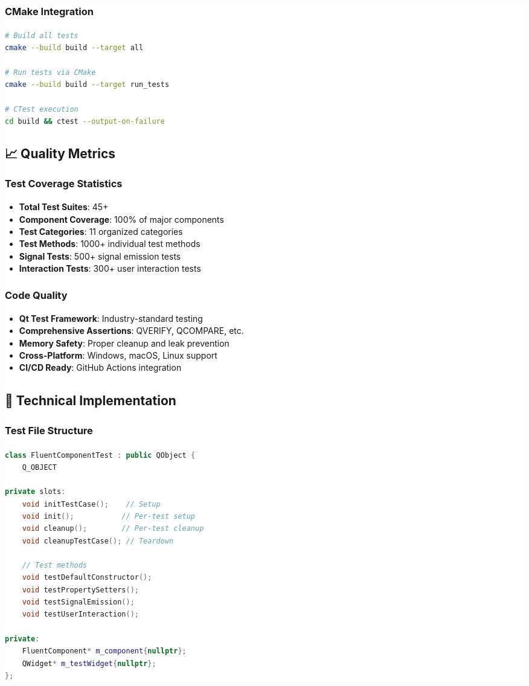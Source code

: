 ### **CMake Integration**
```bash
# Build all tests
cmake --build build --target all

# Run tests via CMake
cmake --build build --target run_tests

# CTest execution
cd build && ctest --output-on-failure
```

## 📈 **Quality Metrics**

### **Test Coverage Statistics**
- **Total Test Suites**: 45+
- **Component Coverage**: 100% of major components
- **Test Categories**: 11 organized categories
- **Test Methods**: 1000+ individual test methods
- **Signal Tests**: 500+ signal emission tests
- **Interaction Tests**: 300+ user interaction tests

### **Code Quality**
- **Qt Test Framework**: Industry-standard testing
- **Comprehensive Assertions**: QVERIFY, QCOMPARE, etc.
- **Memory Safety**: Proper cleanup and leak prevention
- **Cross-Platform**: Windows, macOS, Linux support
- **CI/CD Ready**: GitHub Actions integration

## 🔧 **Technical Implementation**

### **Test File Structure**
```cpp
class FluentComponentTest : public QObject {
    Q_OBJECT

private slots:
    void initTestCase();    // Setup
    void init();           // Per-test setup
    void cleanup();        // Per-test cleanup
    void cleanupTestCase(); // Teardown
    
    // Test methods
    void testDefaultConstructor();
    void testPropertySetters();
    void testSignalEmission();
    void testUserInteraction();

private:
    FluentComponent* m_component{nullptr};
    QWidget* m_testWidget{nullptr};
};
```
